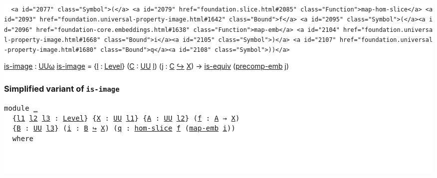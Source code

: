       <a id="2077" class="Symbol">(</a> <a id="2079" href="foundation.slice.html#2085" class="Function">map-hom-slice</a> <a id="2093" href="foundation.universal-property-image.html#1642" class="Bound">f</a> <a id="2095" class="Symbol">(</a><a id="2096" href="foundation-core.embeddings.html#1638" class="Function">map-emb</a> <a id="2104" href="foundation.universal-property-image.html#1668" class="Bound">i</a><a id="2105" class="Symbol">)</a> <a id="2107" href="foundation.universal-property-image.html#1680" class="Bound">q</a><a id="2108" class="Symbol">))</a>

  <a id="2114" href="foundation.universal-property-image.html#2114" class="Function">is-image</a> <a id="2123" class="Symbol">:</a> <a id="2125" href="Agda.Primitive.html#512" class="Primitive">UUω</a>
  <a id="2131" href="foundation.universal-property-image.html#2114" class="Function">is-image</a> <a id="2140" class="Symbol">=</a> <a id="2142" class="Symbol">{</a><a id="2143" href="foundation.universal-property-image.html#2143" class="Bound">l</a> <a id="2145" class="Symbol">:</a> <a id="2147" href="Agda.Primitive.html#742" class="Postulate">Level</a><a id="2152" class="Symbol">}</a> <a id="2154" class="Symbol">(</a><a id="2155" href="foundation.universal-property-image.html#2155" class="Bound">C</a> <a id="2157" class="Symbol">:</a> <a id="2159" href="Agda.Primitive.html#388" class="Primitive">UU</a> <a id="2162" href="foundation.universal-property-image.html#2143" class="Bound">l</a><a id="2163" class="Symbol">)</a> <a id="2165" class="Symbol">(</a><a id="2166" href="foundation.universal-property-image.html#2166" class="Bound">j</a> <a id="2168" class="Symbol">:</a> <a id="2170" href="foundation.universal-property-image.html#2155" class="Bound">C</a> <a id="2172" href="foundation-core.embeddings.html#1495" class="Function Operator">↪</a> <a id="2174" href="foundation.universal-property-image.html#1618" class="Bound">X</a><a id="2175" class="Symbol">)</a> <a id="2177" class="Symbol">→</a> <a id="2179" href="foundation-core.equivalences.html#1532" class="Function">is-equiv</a> <a id="2188" class="Symbol">(</a><a id="2189" href="foundation.universal-property-image.html#1720" class="Function">precomp-emb</a> <a id="2201" href="foundation.universal-property-image.html#2166" class="Bound">j</a><a id="2202" class="Symbol">)</a>
</pre>
### Simplified variant of `is-image`

<pre class="Agda"><a id="2255" class="Keyword">module</a> <a id="2262" href="foundation.universal-property-image.html#2262" class="Module">_</a>
  <a id="2266" class="Symbol">{</a><a id="2267" href="foundation.universal-property-image.html#2267" class="Bound">l1</a> <a id="2270" href="foundation.universal-property-image.html#2270" class="Bound">l2</a> <a id="2273" href="foundation.universal-property-image.html#2273" class="Bound">l3</a> <a id="2276" class="Symbol">:</a> <a id="2278" href="Agda.Primitive.html#742" class="Postulate">Level</a><a id="2283" class="Symbol">}</a> <a id="2285" class="Symbol">{</a><a id="2286" href="foundation.universal-property-image.html#2286" class="Bound">X</a> <a id="2288" class="Symbol">:</a> <a id="2290" href="Agda.Primitive.html#388" class="Primitive">UU</a> <a id="2293" href="foundation.universal-property-image.html#2267" class="Bound">l1</a><a id="2295" class="Symbol">}</a> <a id="2297" class="Symbol">{</a><a id="2298" href="foundation.universal-property-image.html#2298" class="Bound">A</a> <a id="2300" class="Symbol">:</a> <a id="2302" href="Agda.Primitive.html#388" class="Primitive">UU</a> <a id="2305" href="foundation.universal-property-image.html#2270" class="Bound">l2</a><a id="2307" class="Symbol">}</a> <a id="2309" class="Symbol">(</a><a id="2310" href="foundation.universal-property-image.html#2310" class="Bound">f</a> <a id="2312" class="Symbol">:</a> <a id="2314" href="foundation.universal-property-image.html#2298" class="Bound">A</a> <a id="2316" class="Symbol">→</a> <a id="2318" href="foundation.universal-property-image.html#2286" class="Bound">X</a><a id="2319" class="Symbol">)</a>
  <a id="2323" class="Symbol">{</a><a id="2324" href="foundation.universal-property-image.html#2324" class="Bound">B</a> <a id="2326" class="Symbol">:</a> <a id="2328" href="Agda.Primitive.html#388" class="Primitive">UU</a> <a id="2331" href="foundation.universal-property-image.html#2273" class="Bound">l3</a><a id="2333" class="Symbol">}</a> <a id="2335" class="Symbol">(</a><a id="2336" href="foundation.universal-property-image.html#2336" class="Bound">i</a> <a id="2338" class="Symbol">:</a> <a id="2340" href="foundation.universal-property-image.html#2324" class="Bound">B</a> <a id="2342" href="foundation-core.embeddings.html#1495" class="Function Operator">↪</a> <a id="2344" href="foundation.universal-property-image.html#2286" class="Bound">X</a><a id="2345" class="Symbol">)</a> <a id="2347" class="Symbol">(</a><a id="2348" href="foundation.universal-property-image.html#2348" class="Bound">q</a> <a id="2350" class="Symbol">:</a> <a id="2352" href="foundation.slice.html#1980" class="Function">hom-slice</a> <a id="2362" href="foundation.universal-property-image.html#2310" class="Bound">f</a> <a id="2364" class="Symbol">(</a><a id="2365" href="foundation-core.embeddings.html#1638" class="Function">map-emb</a> <a id="2373" href="foundation.universal-property-image.html#2336" class="Bound">i</a><a id="2374" class="Symbol">))</a>
  <a id="2379" class="Keyword">where</a>
